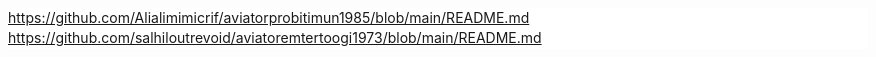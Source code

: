 https://github.com/Alialimimicrif/aviatorprobitimun1985/blob/main/README.md
https://github.com/salhiloutrevoid/aviatoremtertoogi1973/blob/main/README.md
